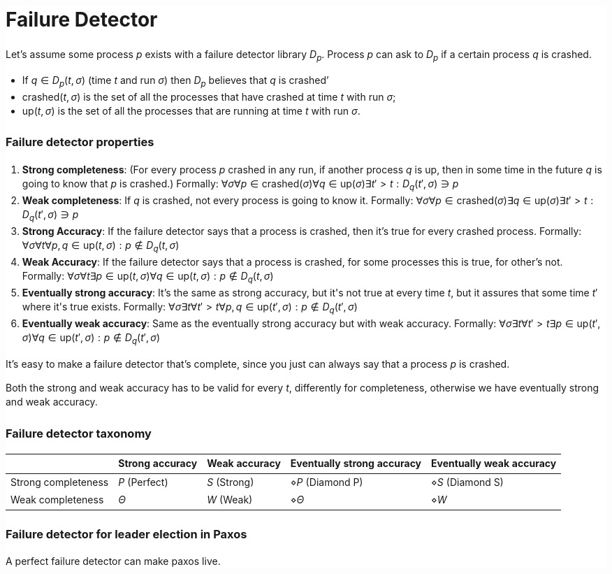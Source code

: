 # Failure Detector

Let’s assume some process $p$ exists with a failure detector library $D_p$. Process $p$ can ask to $D_p$ if a certain process $q$ is crashed.

- If $q \in D_p(t, \sigma)$ (time $t$ and run $\sigma$) then $D_p$ believes that $q$ is crashed’
- $\text{crashed}(t, \sigma)$ is the set of all the processes that have crashed at time $t$ with run $\sigma$;
- $\text{up}(t, \sigma)$ is the set of all the processes that are running at time $t$ with run $\sigma$.

### Failure detector properties

1. **Strong completeness**: (For every process $p$ crashed in any run, if another process $q$ is up, then in some time in the future $q$ is going to know that $p$ is crashed.)
Formally: $\forall \sigma \forall p \in \text{crashed}(\sigma) \forall q \in \text{up}(\sigma) \exists t' > t : D_q(t', \sigma) \ni p$
2. **Weak completeness**: If $q$ is crashed, not every process is going to know it.
Formally: $\forall \sigma \forall p \in \text{crashed}(\sigma) \exists q \in \text{up}(\sigma) \exists t' > t :D_q(t', \sigma) \ni p$
3. **Strong Accuracy**: If the failure detector says that a process is crashed, then it’s true for every crashed process.
Formally: $\forall \sigma \forall t \forall p, q \in \text{up}(t, \sigma):p \notin D_q(t,\sigma)$
4. **Weak Accuracy**: If the failure detector says that a process is crashed, for some processes this is true, for other’s not.
Formally: $\forall \sigma \forall t \exists p \in \text{up}(t, \sigma) \forall q \in \text{up}(t, \sigma): p \notin D_q(t,\sigma)$
5. **Eventually strong accuracy**: It’s the same as strong accuracy, but it's not true at every time $t$, but it assures that some time $t'$ where it's true exists.
Formally: $\forall \sigma \exists t \forall t' > t \forall p, q \in \text{up}(t', \sigma):p \notin D_q(t',\sigma)$
6. **Eventually weak accuracy**: Same as the eventually strong accuracy but with weak accuracy.
Formally: $\forall \sigma \exists t \forall t' > t \exists p \in \text{up}(t', \sigma) \forall q \in \text{up}(t', \sigma): p \notin D_q(t',\sigma)$

It’s easy to make a failure detector that’s complete, since you just can always say that a process $p$ is crashed. 

Both the strong and weak accuracy has to be valid for every $t$, differently for completeness, otherwise we have eventually strong and weak accuracy.

### Failure detector taxonomy

|  | Strong accuracy | Weak accuracy | Eventually strong accuracy | Eventually weak accuracy |
| --- | --- | --- | --- | --- |
| Strong completeness | $P$ (Perfect) | $S$ (Strong) | $\diamond P$ (Diamond P) | $\diamond S$ (Diamond S) |
| Weak completeness | $\Theta$ | $W$ (Weak) | $\diamond \Theta$ | $\diamond W$ |

### Failure detector for leader election in Paxos

A perfect failure detector can make paxos live.
